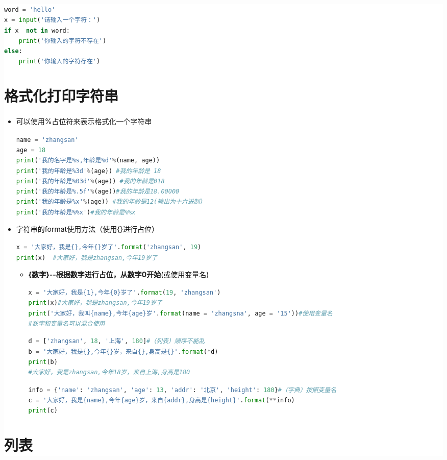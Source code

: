   ```python
  word = 'hello'
  x = input('请输入一个字符：')
  if x  not in word:
      print('你输入的字符不存在')
  else:
      print('你输入的字符存在')
  ```

# 格式化打印字符串

- 可以使用%占位符来表示格式化一个字符串

  ```python
  name = 'zhangsan'
  age = 18
  print('我的名字是%s,年龄是%d'%(name, age))
  print('我的年龄是%3d'%(age)) #我的年龄是 18
  print('我的年龄是%03d'%(age)) #我的年龄是018
  print('我的年龄是%.5f'%(age))#我的年龄是18.00000
  print('我的年龄是%x'%(age)) #我的年龄是12(输出为十六进制)
  print('我的年龄是%%x')#我的年龄是%%x
  ```

- 字符串的format使用方法（使用{}进行占位）

  ```python
  x = '大家好，我是{},今年{}岁了'.format('zhangsan', 19)
  print(x)  #大家好，我是zhangsan,今年19岁了
  ```

  - **{数字}--根据数字进行占位，从数字0开始**(或使用变量名)

    ```python
    x = '大家好，我是{1},今年{0}岁了'.format(19, 'zhangsan')
    print(x)#大家好，我是zhangsan,今年19岁了
    print('大家好，我叫{name},今年{age}岁'.format(name = 'zhangsna', age = '15'))#使用变量名
    #数字和变量名可以混合使用
    ```

    ```python
    d = ['zhangsan', 18, '上海', 180]#（列表）顺序不能乱
    b = '大家好，我是{},今年{}岁，来自{},身高是{}'.format(*d)
    print(b)
    #大家好，我是zhangsan,今年18岁，来自上海,身高是180
    ```

    ```python
    info = {'name': 'zhangsan', 'age': 13, 'addr': '北京', 'height': 180}#（字典）按照变量名
    c = '大家好，我是{name},今年{age}岁，来自{addr},身高是{height}'.format(**info)
    print(c)
    ```

# 列表
